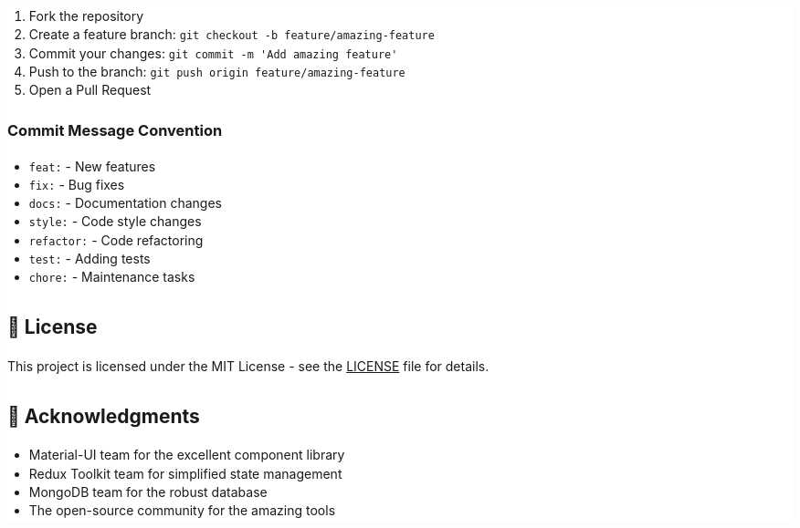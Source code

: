 1. Fork the repository
2. Create a feature branch: `git checkout -b feature/amazing-feature`
3. Commit your changes: `git commit -m 'Add amazing feature'`
4. Push to the branch: `git push origin feature/amazing-feature`
5. Open a Pull Request

### Commit Message Convention
- `feat:` - New features
- `fix:` - Bug fixes
- `docs:` - Documentation changes
- `style:` - Code style changes
- `refactor:` - Code refactoring
- `test:` - Adding tests
- `chore:` - Maintenance tasks

## 📄 License

This project is licensed under the MIT License - see the [LICENSE](LICENSE) file for details.

## 🙏 Acknowledgments

- Material-UI team for the excellent component library
- Redux Toolkit team for simplified state management
- MongoDB team for the robust database
- The open-source community for the amazing tools

